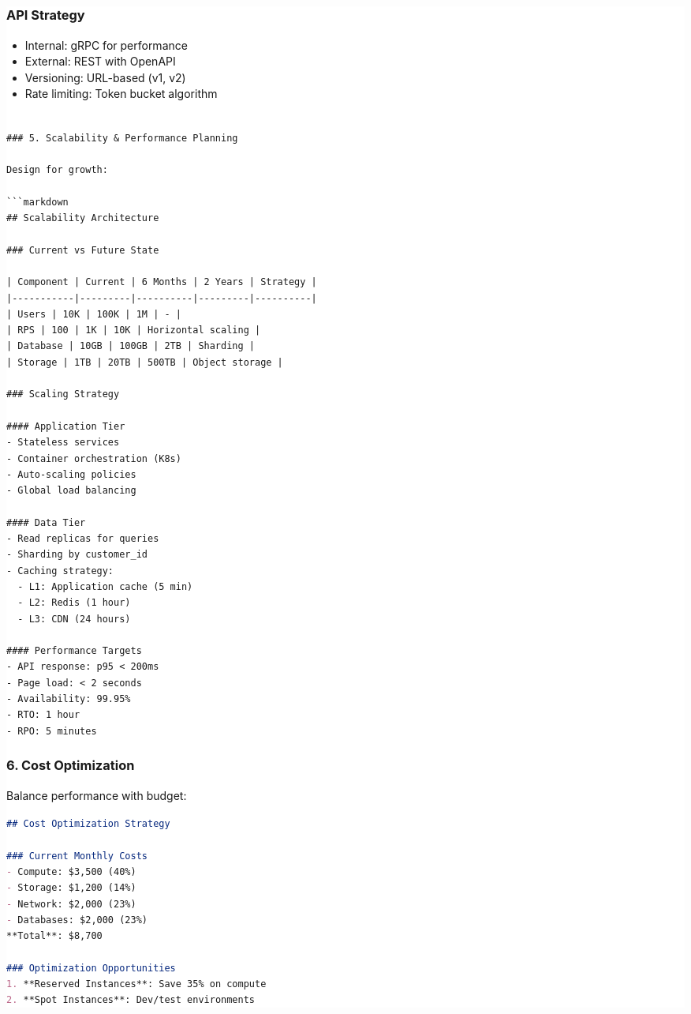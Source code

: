 ### API Strategy
- Internal: gRPC for performance
- External: REST with OpenAPI
- Versioning: URL-based (v1, v2)
- Rate limiting: Token bucket algorithm
```

### 5. Scalability & Performance Planning

Design for growth:

```markdown
## Scalability Architecture

### Current vs Future State

| Component | Current | 6 Months | 2 Years | Strategy |
|-----------|---------|----------|---------|----------|
| Users | 10K | 100K | 1M | - |
| RPS | 100 | 1K | 10K | Horizontal scaling |
| Database | 10GB | 100GB | 2TB | Sharding |
| Storage | 1TB | 20TB | 500TB | Object storage |

### Scaling Strategy

#### Application Tier
- Stateless services
- Container orchestration (K8s)
- Auto-scaling policies
- Global load balancing

#### Data Tier
- Read replicas for queries
- Sharding by customer_id
- Caching strategy:
  - L1: Application cache (5 min)
  - L2: Redis (1 hour)
  - L3: CDN (24 hours)

#### Performance Targets
- API response: p95 < 200ms
- Page load: < 2 seconds
- Availability: 99.95%
- RTO: 1 hour
- RPO: 5 minutes
```

### 6. Cost Optimization

Balance performance with budget:

```markdown
## Cost Optimization Strategy

### Current Monthly Costs
- Compute: $3,500 (40%)
- Storage: $1,200 (14%)
- Network: $2,000 (23%)
- Databases: $2,000 (23%)
**Total**: $8,700

### Optimization Opportunities
1. **Reserved Instances**: Save 35% on compute
2. **Spot Instances**: Dev/test environments
```